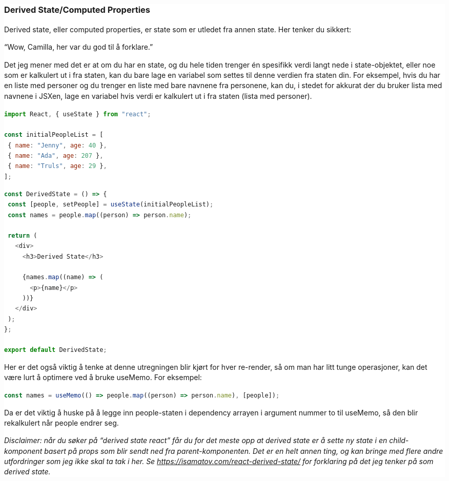 ### Derived State/Computed Properties

Derived state, eller computed properties, er state som er utledet fra annen state. Her tenker du sikkert:

“Wow, Camilla, her var du god til å forklare.”

Det jeg mener med det er at om du har en state, og du hele tiden trenger én spesifikk verdi langt nede i state-objektet, eller noe som er kalkulert ut i fra staten, kan du bare lage en variabel som settes til denne verdien fra staten din. For eksempel, hvis du har en liste med personer og du trenger en liste med bare navnene fra personene, kan du, i stedet for akkurat der du bruker lista med navnene i JSXen, lage en variabel hvis verdi er kalkulert ut i fra staten (lista med personer).

```js
import React, { useState } from "react";
 
const initialPeopleList = [
 { name: "Jenny", age: 40 },
 { name: "Ada", age: 207 },
 { name: "Truls", age: 29 },
];
```

```js
const DerivedState = () => {
 const [people, setPeople] = useState(initialPeopleList);
 const names = people.map((person) => person.name);
 
 return (
   <div>
     <h3>Derived State</h3>
 
     {names.map((name) => (
       <p>{name}</p>
     ))}
   </div>
 );
};
 
export default DerivedState;
```

Her er det også viktig å tenke at denne utregningen blir kjørt for hver re-render, så om man har litt tunge operasjoner, kan det være lurt å optimere ved å bruke useMemo. For eksempel:

```js
const names = useMemo(() => people.map((person) => person.name), [people]);
```

Da er det viktig å huske på å legge inn people-staten i dependency arrayen i argument nummer to til useMemo, så den blir rekalkulert når people endrer seg.

*Disclaimer: når du søker på “derived state react” får du for det meste opp at derived state er å sette ny state i en child-komponent basert på props som blir sendt ned fra parent-komponenten. Det er en helt annen ting, og kan bringe med flere andre utfordringer som jeg ikke skal ta tak i her. Se ​​https://isamatov.com/react-derived-state/ for forklaring på det jeg tenker på som derived state.*
